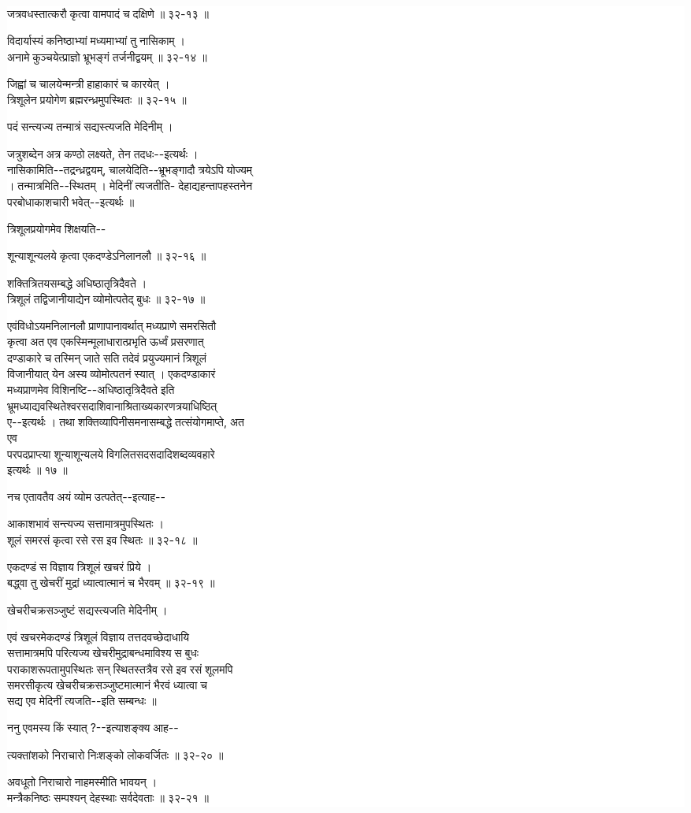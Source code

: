 जत्रवधस्तात्करौ कृत्वा वामपादं च दक्षिणे ॥ ३२-१३ ॥  

विदार्यास्यं कनिष्ठाभ्यां मध्यमाभ्यां तु नासिकाम् ।  
अनामे कुञ्चयेत्प्राज्ञो भ्रूभङ्गं तर्जनीद्वयम् ॥ ३२-१४ ॥  

जिह्वां च चालयेन्मन्त्री हाहाकारं च कारयेत् ।  
त्रिशूलेन प्रयोगेण ब्रह्मरन्ध्रमुपस्थितः ॥ ३२-१५ ॥  

पदं सन्त्यज्य तन्मात्रं सद्यस्त्यजति मेदिनीम् ।  


जत्रुशब्देन अत्र कण्ठो लक्ष्यते, तेन तदधः--इत्यर्थः ।   
नासिकामिति--तद्रन्ध्रद्वयम्, चालयेदिति--भ्रूभङ्गादौ त्रयेऽपि योज्यम्   
। तन्मात्रमिति--स्थितम् । मेदिनीं त्यजतीति- देहाद्यहन्तापहस्तनेन   
परबोधाकाशचारी भवेत्--इत्यर्थः ॥  

त्रिशूलप्रयोगमेव शिक्षयति--  


शून्याशून्यलये कृत्वा एकदण्डेऽनिलानलौ ॥ ३२-१६ ॥  

शक्तित्रितयसम्बद्धे अधिष्ठातृत्रिदैवते ।  
त्रिशूलं तद्विजानीयाद्येन व्योमोत्पतेद् बुधः ॥ ३२-१७ ॥  


एवंविधोऽयमनिलानलौ प्राणापानावर्थात् मध्यप्राणे समरसितौ   
कृत्वा अत एव एकस्मिन्मूलाधारात्प्रभृति ऊर्ध्वं प्रसरणात्   
दण्डाकारे च तस्मिन् जाते सति तदेवं प्रयुज्यमानं त्रिशूलं   
विजानीयात् येन अस्य व्योमोत्पतनं स्यात् । एकदण्डाकारं   
मध्यप्राणमेव विशिनष्टि--अधिष्ठातृत्रिदैवते इति   
भ्रूमध्याद्यवस्थितेश्वरसदाशिवानाश्रिताख्यकारणत्रयाधिष्ठित्  
ए--इत्यर्थः । तथा शक्तिव्यापिनीसमनासम्बद्धे तत्संयोगमाप्ते, अत   
एव  
परपदप्राप्त्या शून्याशून्यलये विगलितसदसदादिशब्दव्यवहारे   
इत्यर्थः ॥ १७ ॥  

नच एतावतैव अयं व्योम उत्पतेत्--इत्याह--  


आकाशभावं सन्त्यज्य सत्तामात्रमुपस्थितः ।  
शूलं समरसं कृत्वा रसे रस इव स्थितः ॥ ३२-१८ ॥  

एकदण्डं स विज्ञाय त्रिशूलं खचरं प्रिये ।  
बद्ध्वा तु खेचरीं मुद्रां ध्यात्वात्मानं च भैरवम् ॥ ३२-१९ ॥  

खेचरीचक्रसञ्जुष्टं सद्यस्त्यजति मेदिनीम् ।  


एवं खचरमेकदण्डं त्रिशूलं विज्ञाय तत्तदवच्छेदाधायि   
सत्तामात्रमपि परित्यज्य खेचरीमुद्राबन्धमाविश्य स बुधः   
पराकाशरूपतामुपस्थितः सन् स्थितस्तत्रैव रसे इव रसं शूलमपि   
समरसीकृत्य खेचरीचक्रसञ्जुष्टमात्मानं भैरवं ध्यात्वा च   
सद्य एव मेदिनीं त्यजति--इति सम्बन्धः ॥  

ननु एवमस्य किं स्यात् ?--इत्याशङ्क्य आह--  


त्यक्तांशको निराचारो निःशङ्को लोकवर्जितः ॥ ३२-२० ॥  

अवधूतो निराचारो नाहमस्मीति भावयन् ।  
मन्त्रैकनिष्ठः सम्पश्यन् देहस्थाः सर्वदेवताः ॥ ३२-२१ ॥  
